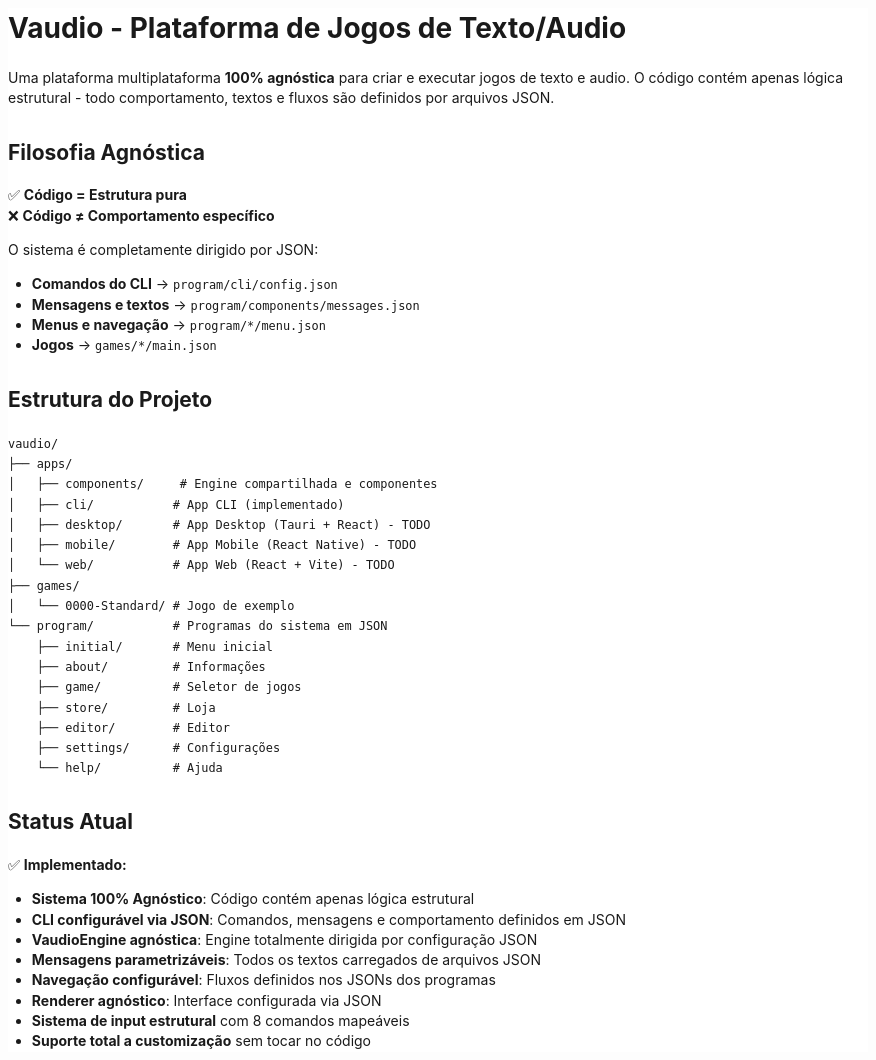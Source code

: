 # Vaudio - Plataforma de Jogos de Texto/Audio

Uma plataforma multiplataforma **100% agnóstica** para criar e executar jogos de texto e audio. O código contém apenas lógica estrutural - todo comportamento, textos e fluxos são definidos por arquivos JSON.

## Filosofia Agnóstica

✅ **Código = Estrutura pura**  
❌ **Código ≠ Comportamento específico**

O sistema é completamente dirigido por JSON:
- **Comandos do CLI** → `program/cli/config.json`
- **Mensagens e textos** → `program/components/messages.json`  
- **Menus e navegação** → `program/*/menu.json`
- **Jogos** → `games/*/main.json`

## Estrutura do Projeto

```
vaudio/
├── apps/
│   ├── components/     # Engine compartilhada e componentes
│   ├── cli/           # App CLI (implementado)
│   ├── desktop/       # App Desktop (Tauri + React) - TODO
│   ├── mobile/        # App Mobile (React Native) - TODO
│   └── web/           # App Web (React + Vite) - TODO
├── games/
│   └── 0000-Standard/ # Jogo de exemplo
└── program/           # Programas do sistema em JSON
    ├── initial/       # Menu inicial
    ├── about/         # Informações
    ├── game/          # Seletor de jogos
    ├── store/         # Loja
    ├── editor/        # Editor
    ├── settings/      # Configurações
    └── help/          # Ajuda
```

## Status Atual

✅ **Implementado:**
- **Sistema 100% Agnóstico**: Código contém apenas lógica estrutural
- **CLI configurável via JSON**: Comandos, mensagens e comportamento definidos em JSON
- **VaudioEngine agnóstica**: Engine totalmente dirigida por configuração JSON
- **Mensagens parametrizáveis**: Todos os textos carregados de arquivos JSON
- **Navegação configurável**: Fluxos definidos nos JSONs dos programas
- **Renderer agnóstico**: Interface configurada via JSON
- **Sistema de input estrutural** com 8 comandos mapeáveis
- **Suporte total a customização** sem tocar no código
